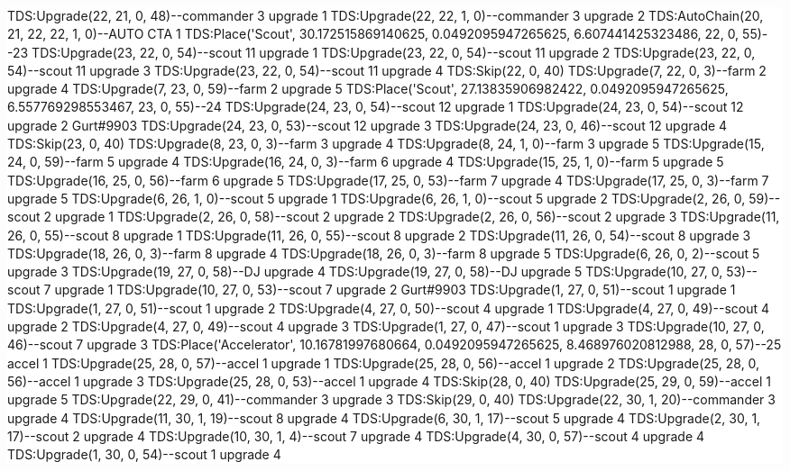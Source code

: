 TDS:Upgrade(22, 21, 0, 48)--commander 3 upgrade 1
TDS:Upgrade(22, 22, 1, 0)--commander 3 upgrade 2
TDS:AutoChain(20, 21, 22, 22, 1, 0)--AUTO CTA 1
TDS:Place('Scout', 30.172515869140625, 0.0492095947265625, 6.607441425323486, 22, 0, 55)--23
TDS:Upgrade(23, 22, 0, 54)--scout 11 upgrade 1
TDS:Upgrade(23, 22, 0, 54)--scout 11 upgrade 2
TDS:Upgrade(23, 22, 0, 54)--scout 11 upgrade 3
TDS:Upgrade(23, 22, 0, 54)--scout 11 upgrade 4
TDS:Skip(22, 0, 40)
TDS:Upgrade(7, 22, 0, 3)--farm 2 upgrade 4
TDS:Upgrade(7, 23, 0, 59)--farm 2 upgrade 5
TDS:Place('Scout', 27.13835906982422, 0.0492095947265625, 6.557769298553467, 23, 0, 55)--24
TDS:Upgrade(24, 23, 0, 54)--scout 12 upgrade 1
TDS:Upgrade(24, 23, 0, 54)--scout 12 upgrade 2 Gurt#9903
TDS:Upgrade(24, 23, 0, 53)--scout 12 upgrade 3
TDS:Upgrade(24, 23, 0, 46)--scout 12 upgrade 4
TDS:Skip(23, 0, 40)
TDS:Upgrade(8, 23, 0, 3)--farm 3 upgrade 4
TDS:Upgrade(8, 24, 1, 0)--farm 3 upgrade 5
TDS:Upgrade(15, 24, 0, 59)--farm 5 upgrade 4
TDS:Upgrade(16, 24, 0, 3)--farm 6 upgrade 4
TDS:Upgrade(15, 25, 1, 0)--farm 5 upgrade 5
TDS:Upgrade(16, 25, 0, 56)--farm 6 upgrade 5
TDS:Upgrade(17, 25, 0, 53)--farm 7 upgrade 4
TDS:Upgrade(17, 25, 0, 3)--farm 7 upgrade 5
TDS:Upgrade(6, 26, 1, 0)--scout 5 upgrade 1
TDS:Upgrade(6, 26, 1, 0)--scout 5 upgrade 2
TDS:Upgrade(2, 26, 0, 59)--scout 2 upgrade 1
TDS:Upgrade(2, 26, 0, 58)--scout 2 upgrade 2
TDS:Upgrade(2, 26, 0, 56)--scout 2 upgrade 3
TDS:Upgrade(11, 26, 0, 55)--scout 8 upgrade 1
TDS:Upgrade(11, 26, 0, 55)--scout 8 upgrade 2
TDS:Upgrade(11, 26, 0, 54)--scout 8 upgrade 3
TDS:Upgrade(18, 26, 0, 3)--farm 8 upgrade 4
TDS:Upgrade(18, 26, 0, 3)--farm 8 upgrade 5
TDS:Upgrade(6, 26, 0, 2)--scout 5 upgrade 3
TDS:Upgrade(19, 27, 0, 58)--DJ upgrade 4
TDS:Upgrade(19, 27, 0, 58)--DJ upgrade 5
TDS:Upgrade(10, 27, 0, 53)--scout 7 upgrade 1
TDS:Upgrade(10, 27, 0, 53)--scout 7 upgrade 2 Gurt#9903
TDS:Upgrade(1, 27, 0, 51)--scout 1 upgrade 1
TDS:Upgrade(1, 27, 0, 51)--scout 1 upgrade 2
TDS:Upgrade(4, 27, 0, 50)--scout 4 upgrade 1
TDS:Upgrade(4, 27, 0, 49)--scout 4 upgrade 2
TDS:Upgrade(4, 27, 0, 49)--scout 4 upgrade 3
TDS:Upgrade(1, 27, 0, 47)--scout 1 upgrade 3
TDS:Upgrade(10, 27, 0, 46)--scout 7 upgrade 3
TDS:Place('Accelerator', 10.16781997680664, 0.0492095947265625, 8.468976020812988, 28, 0, 57)--25 accel 1
TDS:Upgrade(25, 28, 0, 57)--accel 1 upgrade 1
TDS:Upgrade(25, 28, 0, 56)--accel 1 upgrade 2
TDS:Upgrade(25, 28, 0, 56)--accel 1 upgrade 3
TDS:Upgrade(25, 28, 0, 53)--accel 1 upgrade 4
TDS:Skip(28, 0, 40)
TDS:Upgrade(25, 29, 0, 59)--accel 1 upgrade 5
TDS:Upgrade(22, 29, 0, 41)--commander 3 upgrade 3
TDS:Skip(29, 0, 40)
TDS:Upgrade(22, 30, 1, 20)--commander 3 upgrade 4
TDS:Upgrade(11, 30, 1, 19)--scout 8 upgrade 4
TDS:Upgrade(6, 30, 1, 17)--scout 5 upgrade 4
TDS:Upgrade(2, 30, 1, 17)--scout 2 upgrade 4
TDS:Upgrade(10, 30, 1, 4)--scout 7 upgrade 4
TDS:Upgrade(4, 30, 0, 57)--scout 4 upgrade 4
TDS:Upgrade(1, 30, 0, 54)--scout 1 upgrade 4